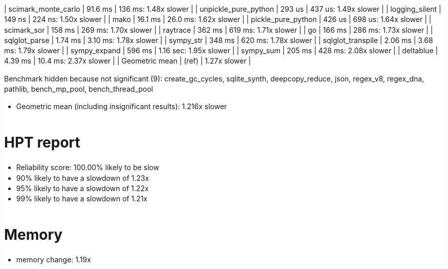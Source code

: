 | scimark_monte_carlo        | 91.6 ms                                                                                                           | 136 ms: 1.48x slower                                                                                                    |
| unpickle_pure_python       | 293 us                                                                                                            | 437 us: 1.49x slower                                                                                                    |
| logging_silent             | 149 ns                                                                                                            | 224 ns: 1.50x slower                                                                                                    |
| mako                       | 16.1 ms                                                                                                           | 26.0 ms: 1.62x slower                                                                                                   |
| pickle_pure_python         | 426 us                                                                                                            | 698 us: 1.64x slower                                                                                                    |
| scimark_sor                | 158 ms                                                                                                            | 269 ms: 1.70x slower                                                                                                    |
| raytrace                   | 362 ms                                                                                                            | 619 ms: 1.71x slower                                                                                                    |
| go                         | 166 ms                                                                                                            | 286 ms: 1.73x slower                                                                                                    |
| sqlglot_parse              | 1.74 ms                                                                                                           | 3.10 ms: 1.78x slower                                                                                                   |
| sympy_str                  | 348 ms                                                                                                            | 620 ms: 1.78x slower                                                                                                    |
| sqlglot_transpile          | 2.06 ms                                                                                                           | 3.68 ms: 1.79x slower                                                                                                   |
| sympy_expand               | 596 ms                                                                                                            | 1.16 sec: 1.95x slower                                                                                                  |
| sympy_sum                  | 205 ms                                                                                                            | 428 ms: 2.08x slower                                                                                                    |
| deltablue                  | 4.39 ms                                                                                                           | 10.4 ms: 2.37x slower                                                                                                   |
| Geometric mean             | (ref)                                                                                                             | 1.27x slower                                                                                                            |

Benchmark hidden because not significant (9): create_gc_cycles, sqlite_synth, deepcopy_reduce, json, regex_v8, regex_dna, pathlib, bench_mp_pool, bench_thread_pool

- Geometric mean (including insignificant results): 1.216x slower

# HPT report

- Reliability score: 100.00% likely to be slow
- 90% likely to have a slowdown of 1.23x
- 95% likely to have a slowdown of 1.22x
- 99% likely to have a slowdown of 1.21x

# Memory
- memory change: 1.19x
